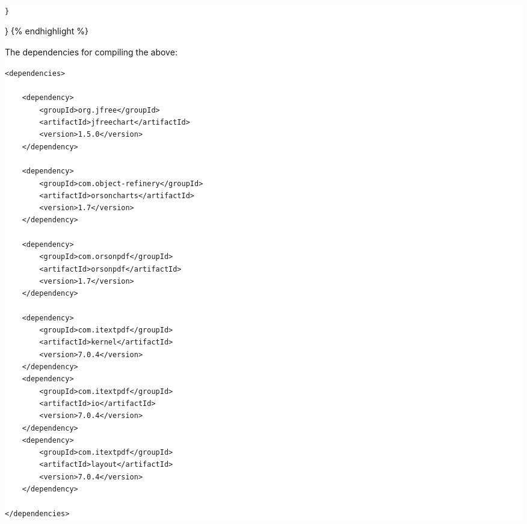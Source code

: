     }
    

}
{% endhighlight %}

The dependencies for compiling the above:

    <dependencies>

        <dependency>
            <groupId>org.jfree</groupId>
            <artifactId>jfreechart</artifactId>
            <version>1.5.0</version>
        </dependency>
        
        <dependency>
            <groupId>com.object-refinery</groupId>
            <artifactId>orsoncharts</artifactId>
            <version>1.7</version>
        </dependency>
 
        <dependency>
            <groupId>com.orsonpdf</groupId>
            <artifactId>orsonpdf</artifactId>
            <version>1.7</version>
        </dependency>

        <dependency>
            <groupId>com.itextpdf</groupId>
            <artifactId>kernel</artifactId>
            <version>7.0.4</version>
        </dependency>
        <dependency>
            <groupId>com.itextpdf</groupId>
            <artifactId>io</artifactId>
            <version>7.0.4</version>
        </dependency>
        <dependency>
            <groupId>com.itextpdf</groupId>
            <artifactId>layout</artifactId>
            <version>7.0.4</version>
        </dependency>
    
    </dependencies>

